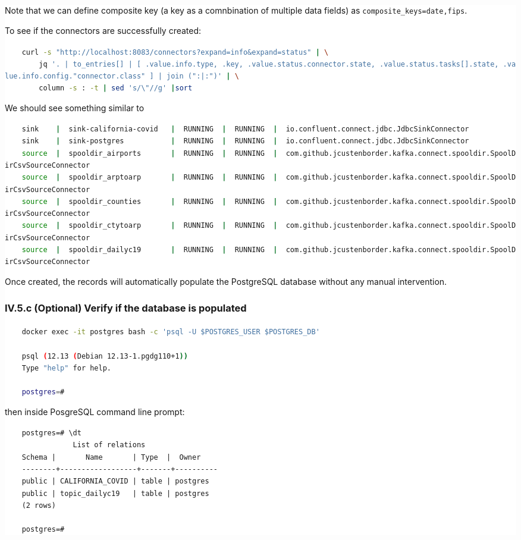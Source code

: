 Note that we can define composite key (a key as a comnbination of multiple data fields) as `composite_keys=date,fips`.

To see if the connectors are successfully created:
```bash
    curl -s "http://localhost:8083/connectors?expand=info&expand=status" | \
        jq '. | to_entries[] | [ .value.info.type, .key, .value.status.connector.state, .value.status.tasks[].state, .value.info.config."connector.class" ] | join (":|:")' | \
        column -s : -t | sed 's/\"//g' |sort
```

We should see something similar to
```bash
    sink    |  sink-california-covid   |  RUNNING  |  RUNNING  |  io.confluent.connect.jdbc.JdbcSinkConnector
    sink    |  sink-postgres           |  RUNNING  |  RUNNING  |  io.confluent.connect.jdbc.JdbcSinkConnector
    source  |  spooldir_airports       |  RUNNING  |  RUNNING  |  com.github.jcustenborder.kafka.connect.spooldir.SpoolDirCsvSourceConnector
    source  |  spooldir_arptoarp       |  RUNNING  |  RUNNING  |  com.github.jcustenborder.kafka.connect.spooldir.SpoolDirCsvSourceConnector
    source  |  spooldir_counties       |  RUNNING  |  RUNNING  |  com.github.jcustenborder.kafka.connect.spooldir.SpoolDirCsvSourceConnector
    source  |  spooldir_ctytoarp       |  RUNNING  |  RUNNING  |  com.github.jcustenborder.kafka.connect.spooldir.SpoolDirCsvSourceConnector
    source  |  spooldir_dailyc19       |  RUNNING  |  RUNNING  |  com.github.jcustenborder.kafka.connect.spooldir.SpoolDirCsvSourceConnector
```

Once created, the records will automatically populate the PostgreSQL database without any manual intervention.

### IV.5.c (Optional) Verify if the database is populated

```bash
    docker exec -it postgres bash -c 'psql -U $POSTGRES_USER $POSTGRES_DB'

    psql (12.13 (Debian 12.13-1.pgdg110+1))
    Type "help" for help.

    postgres=#     
```

then inside PosgreSQL command line prompt:
```postgres
    postgres=# \dt
                List of relations
    Schema |       Name       | Type  |  Owner   
    --------+------------------+-------+----------
    public | CALIFORNIA_COVID | table | postgres
    public | topic_dailyc19   | table | postgres
    (2 rows)

    postgres=# 
```
